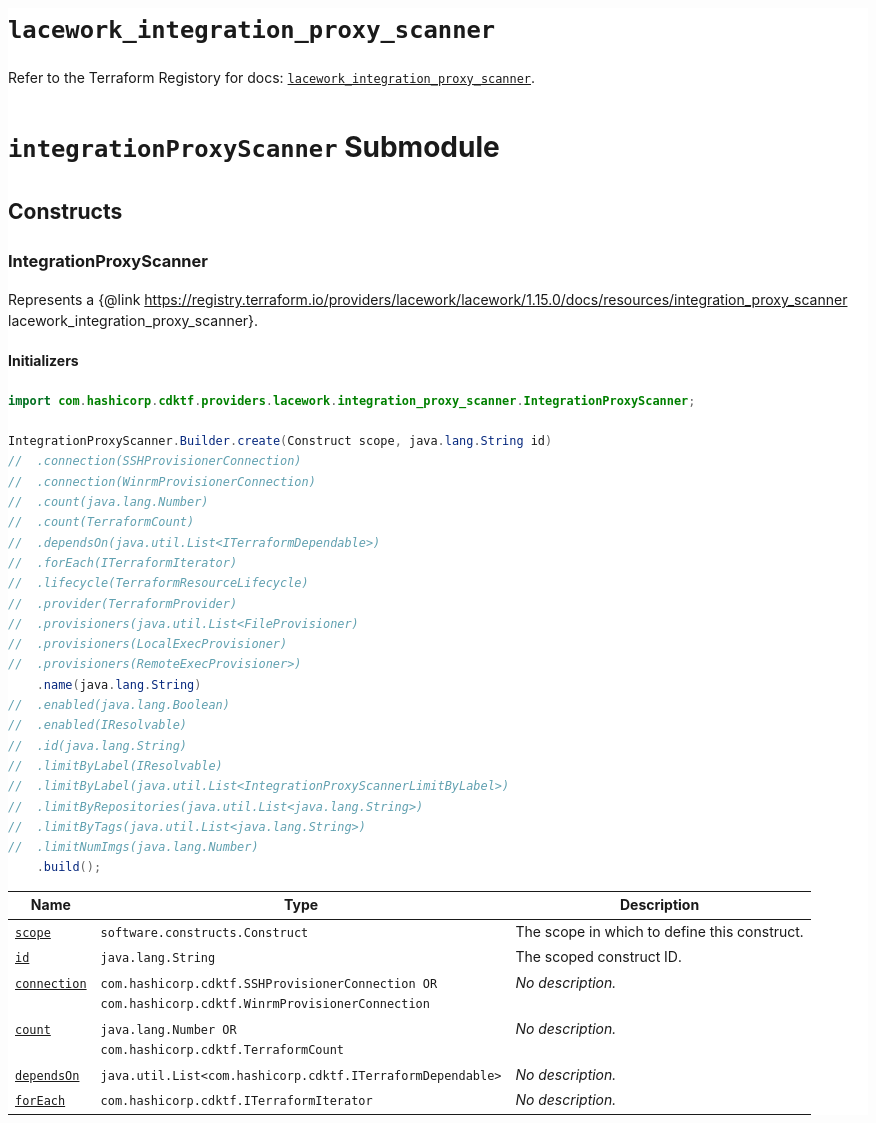 # `lacework_integration_proxy_scanner`

Refer to the Terraform Registory for docs: [`lacework_integration_proxy_scanner`](https://registry.terraform.io/providers/lacework/lacework/1.15.0/docs/resources/integration_proxy_scanner).

# `integrationProxyScanner` Submodule <a name="`integrationProxyScanner` Submodule" id="rhizo-co-terraform-provider-lacework.integrationProxyScanner"></a>

## Constructs <a name="Constructs" id="Constructs"></a>

### IntegrationProxyScanner <a name="IntegrationProxyScanner" id="rhizo-co-terraform-provider-lacework.integrationProxyScanner.IntegrationProxyScanner"></a>

Represents a {@link https://registry.terraform.io/providers/lacework/lacework/1.15.0/docs/resources/integration_proxy_scanner lacework_integration_proxy_scanner}.

#### Initializers <a name="Initializers" id="rhizo-co-terraform-provider-lacework.integrationProxyScanner.IntegrationProxyScanner.Initializer"></a>

```java
import com.hashicorp.cdktf.providers.lacework.integration_proxy_scanner.IntegrationProxyScanner;

IntegrationProxyScanner.Builder.create(Construct scope, java.lang.String id)
//  .connection(SSHProvisionerConnection)
//  .connection(WinrmProvisionerConnection)
//  .count(java.lang.Number)
//  .count(TerraformCount)
//  .dependsOn(java.util.List<ITerraformDependable>)
//  .forEach(ITerraformIterator)
//  .lifecycle(TerraformResourceLifecycle)
//  .provider(TerraformProvider)
//  .provisioners(java.util.List<FileProvisioner)
//  .provisioners(LocalExecProvisioner)
//  .provisioners(RemoteExecProvisioner>)
    .name(java.lang.String)
//  .enabled(java.lang.Boolean)
//  .enabled(IResolvable)
//  .id(java.lang.String)
//  .limitByLabel(IResolvable)
//  .limitByLabel(java.util.List<IntegrationProxyScannerLimitByLabel>)
//  .limitByRepositories(java.util.List<java.lang.String>)
//  .limitByTags(java.util.List<java.lang.String>)
//  .limitNumImgs(java.lang.Number)
    .build();
```

| **Name** | **Type** | **Description** |
| --- | --- | --- |
| <code><a href="#rhizo-co-terraform-provider-lacework.integrationProxyScanner.IntegrationProxyScanner.Initializer.parameter.scope">scope</a></code> | <code>software.constructs.Construct</code> | The scope in which to define this construct. |
| <code><a href="#rhizo-co-terraform-provider-lacework.integrationProxyScanner.IntegrationProxyScanner.Initializer.parameter.id">id</a></code> | <code>java.lang.String</code> | The scoped construct ID. |
| <code><a href="#rhizo-co-terraform-provider-lacework.integrationProxyScanner.IntegrationProxyScanner.Initializer.parameter.connection">connection</a></code> | <code>com.hashicorp.cdktf.SSHProvisionerConnection OR com.hashicorp.cdktf.WinrmProvisionerConnection</code> | *No description.* |
| <code><a href="#rhizo-co-terraform-provider-lacework.integrationProxyScanner.IntegrationProxyScanner.Initializer.parameter.count">count</a></code> | <code>java.lang.Number OR com.hashicorp.cdktf.TerraformCount</code> | *No description.* |
| <code><a href="#rhizo-co-terraform-provider-lacework.integrationProxyScanner.IntegrationProxyScanner.Initializer.parameter.dependsOn">dependsOn</a></code> | <code>java.util.List<com.hashicorp.cdktf.ITerraformDependable></code> | *No description.* |
| <code><a href="#rhizo-co-terraform-provider-lacework.integrationProxyScanner.IntegrationProxyScanner.Initializer.parameter.forEach">forEach</a></code> | <code>com.hashicorp.cdktf.ITerraformIterator</code> | *No description.* |